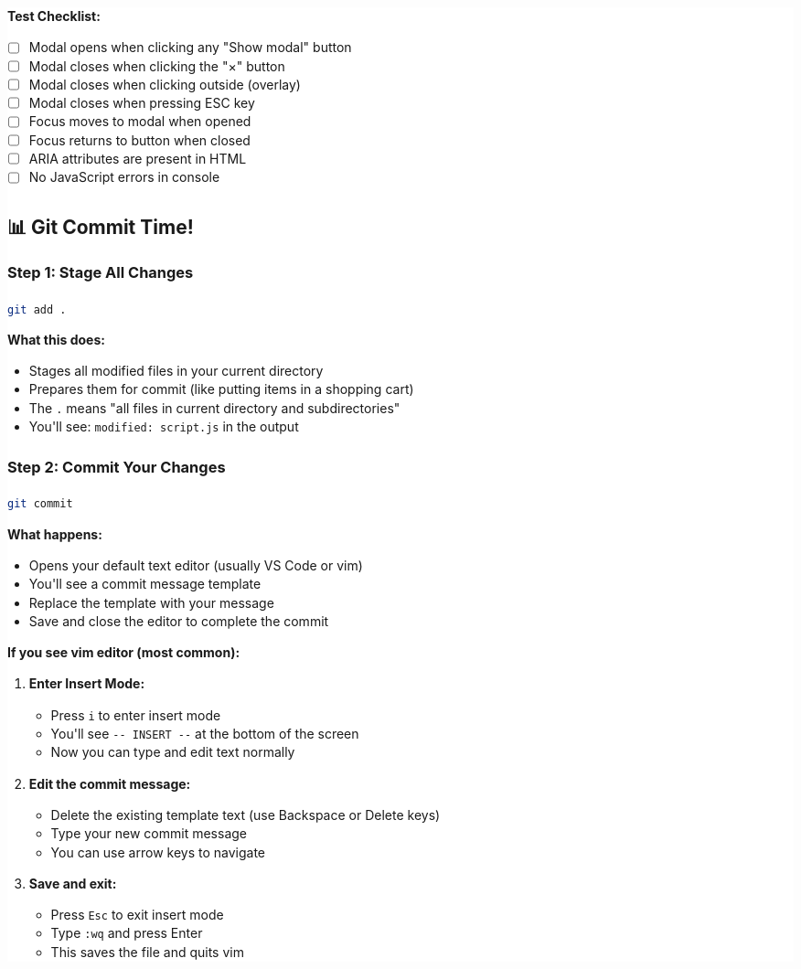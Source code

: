 **Test Checklist:**

- [ ] Modal opens when clicking any "Show modal" button
- [ ] Modal closes when clicking the "×" button
- [ ] Modal closes when clicking outside (overlay)
- [ ] Modal closes when pressing ESC key
- [ ] Focus moves to modal when opened
- [ ] Focus returns to button when closed
- [ ] ARIA attributes are present in HTML
- [ ] No JavaScript errors in console

## 📊 Git Commit Time!

### Step 1: Stage All Changes

```bash
git add .
```

**What this does:**

- Stages all modified files in your current directory
- Prepares them for commit (like putting items in a shopping cart)
- The `.` means "all files in current directory and subdirectories"
- You'll see: `modified: script.js` in the output

### Step 2: Commit Your Changes

```bash
git commit
```

**What happens:**

- Opens your default text editor (usually VS Code or vim)
- You'll see a commit message template
- Replace the template with your message
- Save and close the editor to complete the commit

**If you see vim editor (most common):**

1. **Enter Insert Mode:**

   - Press `i` to enter insert mode
   - You'll see `-- INSERT --` at the bottom of the screen
   - Now you can type and edit text normally

2. **Edit the commit message:**

   - Delete the existing template text (use Backspace or Delete keys)
   - Type your new commit message
   - You can use arrow keys to navigate

3. **Save and exit:**
   - Press `Esc` to exit insert mode
   - Type `:wq` and press Enter
   - This saves the file and quits vim
